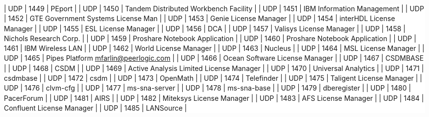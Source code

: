 | UDP      | 1449 | PEport                                               |
| UDP      | 1450 | Tandem Distributed Workbench Facility                |
| UDP      | 1451 | IBM Information Management                           |
| UDP      | 1452 | GTE Government Systems License Man                   |
| UDP      | 1453 | Genie License Manager                                |
| UDP      | 1454 | interHDL License Manager                             |
| UDP      | 1455 | ESL License Manager                                  |
| UDP      | 1456 | DCA                                                  |
| UDP      | 1457 | Valisys License Manager                              |
| UDP      | 1458 | Nichols Research Corp.                               |
| UDP      | 1459 | Proshare Notebook Application                        |
| UDP      | 1460 | Proshare Notebook Application                        |
| UDP      | 1461 | IBM Wireless LAN                                     |
| UDP      | 1462 | World License Manager                                |
| UDP      | 1463 | Nucleus                                              |
| UDP      | 1464 | MSL License Manager                                  |
| UDP      | 1465 | Pipes Platform mfarlin@peerlogic.com                 |
| UDP      | 1466 | Ocean Software License Manager                       |
| UDP      | 1467 | CSDMBASE                                             |
| UDP      | 1468 | CSDM                                                 |
| UDP      | 1469 | Active Analysis Limited License Manager              |
| UDP      | 1470 | Universal Analytics                                  |
| UDP      | 1471 | csdmbase                                             |
| UDP      | 1472 | csdm                                                 |
| UDP      | 1473 | OpenMath                                             |
| UDP      | 1474 | Telefinder                                           |
| UDP      | 1475 | Taligent License Manager                             |
| UDP      | 1476 | clvm-cfg                                             |
| UDP      | 1477 | ms-sna-server                                        |
| UDP      | 1478 | ms-sna-base                                          |
| UDP      | 1479 | dberegister                                          |
| UDP      | 1480 | PacerForum                                           |
| UDP      | 1481 | AIRS                                                 |
| UDP      | 1482 | Miteksys License Manager                             |
| UDP      | 1483 | AFS License Manager                                  |
| UDP      | 1484 | Confluent License Manager                            |
| UDP      | 1485 | LANSource                                            |